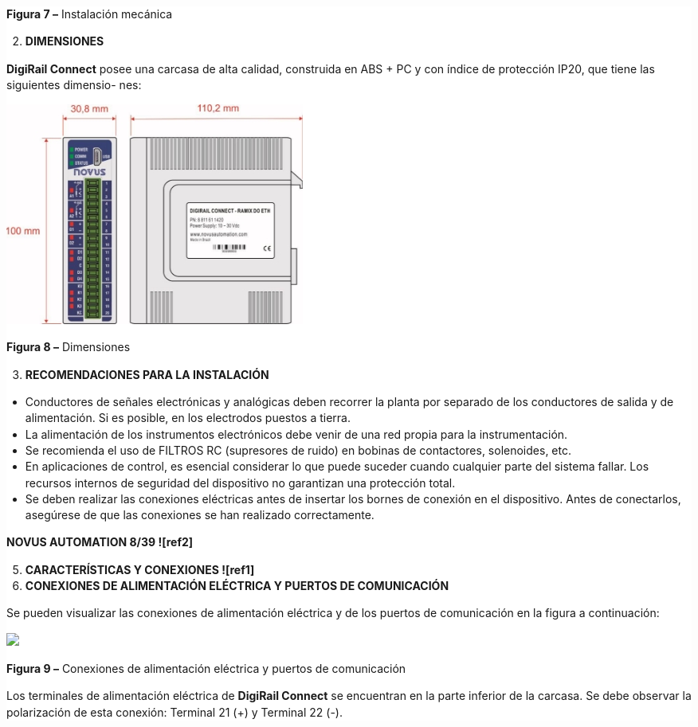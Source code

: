 **Figura 7 –**  Instalación mecánica 

2. **DIMENSIONES<a name="_page7_x54.00_y320.04"></a>** 

**DigiRail Connect** posee una carcasa de alta calidad, construida en ABS + PC y con índice de protección IP20, que tiene las siguientes dimensio- nes: 

![](Aspose.Words.f25dc382-11b3-41e7-ae33-2c65cc85feec.015.jpeg)

**Figura 8 –**  Dimensiones 

3. **RECOMENDACIONES<a name="_page7_x54.00_y594.04"></a> PARA LA INSTALACIÓN** 
- Conductores de señales electrónicas y analógicas deben recorrer la planta por separado de los conductores de salida y de alimentación. Si es posible, en los electrodos puestos a tierra. 
- La alimentación de los instrumentos electrónicos debe venir de una red propia para la instrumentación. 
- Se recomienda el uso de FILTROS RC (supresores de ruido) en bobinas de contactores, solenoides, etc. 
- En aplicaciones de control, es esencial considerar lo que puede suceder cuando cualquier parte del sistema fallar. Los recursos internos de seguridad del dispositivo no garantizan una protección total. 
- Se deben realizar las conexiones eléctricas antes de insertar los bornes de conexión en el dispositivo. Antes de conectarlos, asegúrese de que las conexiones se han realizado correctamente. 

**NOVUS AUTOMATION  8/39 ![ref2]**

5. **CARACTERÍSTICAS<a name="_page8_x54.00_y51.04"></a> Y CONEXIONES ![ref1]**
1. **CONEXIONES<a name="_page8_x54.00_y71.04"></a> DE ALIMENTACIÓN ELÉCTRICA Y PUERTOS DE COMUNICACIÓN** 

Se pueden visualizar las conexiones de alimentación eléctrica y de los puertos de comunicación en la figura a continuación: 

![](Aspose.Words.f25dc382-11b3-41e7-ae33-2c65cc85feec.017.png)

**Figura 9 –**  Conexiones de alimentación eléctrica y puertos de comunicación 

Los terminales de alimentación eléctrica de **DigiRail Connect** se encuentran en la parte inferior de la carcasa. Se debe observar la polarización de esta conexión: Terminal 21 (+) y Terminal 22 (-). 
